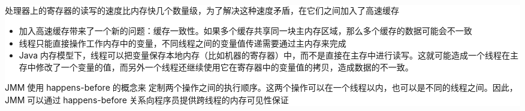 处理器上的寄存器的读写的速度比内存快几个数量级，为了解决这种速度矛盾，在它们之间加入了高速缓存
* 加入高速缓存带来了一个新的问题：缓存一致性。如果多个缓存共享同一块主内存区域，那么多个缓存的数据可能会不一致
* 线程只能直接操作工作内存中的变量，不同线程之间的变量值传递需要通过主内存来完成
* Java 内存模型下，线程可以把变量保存本地内存（比如机器的寄存器）中，而不是直接在主存中进行读写。这就可能造成一个线程在主存中修改了一个变量的值，而另外一个线程还继续使用它在寄存器中的变量值的拷贝，造成数据的不一致。


JMM 使用 happens-before 的概念来 定制两个操作之间的执行顺序。这两个操作可以在一个线程以内，也可以是不同的线程之间。因此，JMM 可以通过 happens-before 关系向程序员提供跨线程的内存可见性保证

